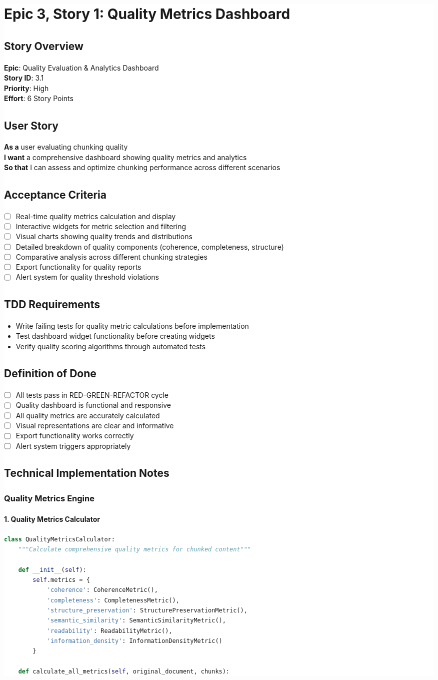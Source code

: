 # Epic 3, Story 1: Quality Metrics Dashboard

## Story Overview

**Epic**: Quality Evaluation & Analytics Dashboard  
**Story ID**: 3.1  
**Priority**: High  
**Effort**: 6 Story Points  

## User Story

**As a** user evaluating chunking quality  
**I want** a comprehensive dashboard showing quality metrics and analytics  
**So that** I can assess and optimize chunking performance across different scenarios  

## Acceptance Criteria

- [ ] Real-time quality metrics calculation and display
- [ ] Interactive widgets for metric selection and filtering
- [ ] Visual charts showing quality trends and distributions
- [ ] Detailed breakdown of quality components (coherence, completeness, structure)
- [ ] Comparative analysis across different chunking strategies
- [ ] Export functionality for quality reports
- [ ] Alert system for quality threshold violations

## TDD Requirements

- Write failing tests for quality metric calculations before implementation
- Test dashboard widget functionality before creating widgets
- Verify quality scoring algorithms through automated tests

## Definition of Done

- [ ] All tests pass in RED-GREEN-REFACTOR cycle
- [ ] Quality dashboard is functional and responsive
- [ ] All quality metrics are accurately calculated
- [ ] Visual representations are clear and informative
- [ ] Export functionality works correctly
- [ ] Alert system triggers appropriately

## Technical Implementation Notes

### Quality Metrics Engine

#### 1. Quality Metrics Calculator
```python
class QualityMetricsCalculator:
    """Calculate comprehensive quality metrics for chunked content"""
    
    def __init__(self):
        self.metrics = {
            'coherence': CoherenceMetric(),
            'completeness': CompletenessMetric(),
            'structure_preservation': StructurePreservationMetric(),
            'semantic_similarity': SemanticSimilarityMetric(),
            'readability': ReadabilityMetric(),
            'information_density': InformationDensityMetric()
        }
    
    def calculate_all_metrics(self, original_document, chunks):
```